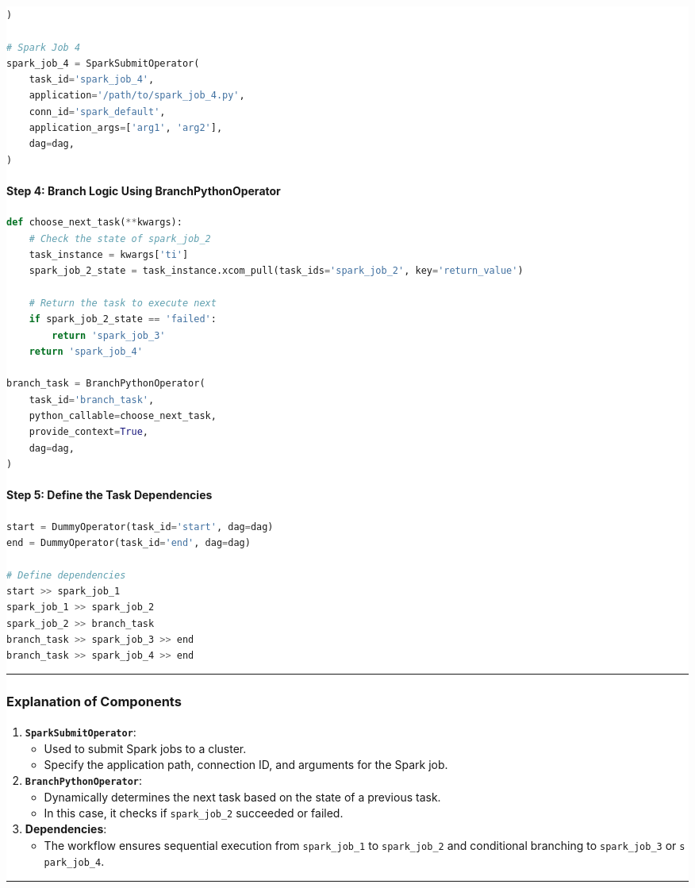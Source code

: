 ```python
)

# Spark Job 4
spark_job_4 = SparkSubmitOperator(
    task_id='spark_job_4',
    application='/path/to/spark_job_4.py',
    conn_id='spark_default',
    application_args=['arg1', 'arg2'],
    dag=dag,
)
```

#### Step 4: Branch Logic Using BranchPythonOperator

```python
def choose_next_task(**kwargs):
    # Check the state of spark_job_2
    task_instance = kwargs['ti']
    spark_job_2_state = task_instance.xcom_pull(task_ids='spark_job_2', key='return_value')

    # Return the task to execute next
    if spark_job_2_state == 'failed':
        return 'spark_job_3'
    return 'spark_job_4'

branch_task = BranchPythonOperator(
    task_id='branch_task',
    python_callable=choose_next_task,
    provide_context=True,
    dag=dag,
)
```

#### Step 5: Define the Task Dependencies

```python
start = DummyOperator(task_id='start', dag=dag)
end = DummyOperator(task_id='end', dag=dag)

# Define dependencies
start >> spark_job_1
spark_job_1 >> spark_job_2
spark_job_2 >> branch_task
branch_task >> spark_job_3 >> end
branch_task >> spark_job_4 >> end
```

---

### **Explanation of Components**
1. **`SparkSubmitOperator`**:
    - Used to submit Spark jobs to a cluster.
    - Specify the application path, connection ID, and arguments for the Spark job.
2. **`BranchPythonOperator`**:
    - Dynamically determines the next task based on the state of a previous task.
    - In this case, it checks if `spark_job_2` succeeded or failed.
3. **Dependencies**:
    - The workflow ensures sequential execution from `spark_job_1` to `spark_job_2` and conditional branching to `spark_job_3` or `spark_job_4`.

---